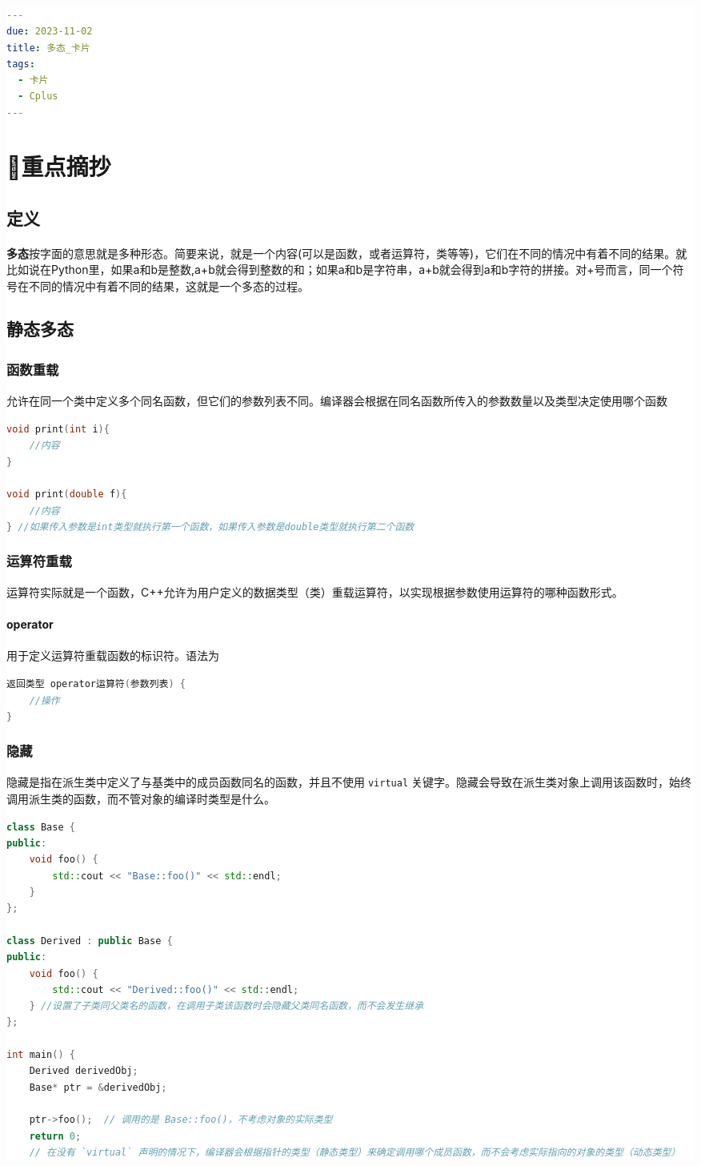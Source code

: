 ```yaml
---
due: 2023-11-02
title: 多态_卡片
tags:
  - 卡片
  - Cplus
---
```

# 🍎重点摘抄
## 定义
**多态**按字面的意思就是多种形态。简要来说，就是一个内容(可以是函数，或者运算符，类等等)，它们在不同的情况中有着不同的结果。就比如说在Python里，如果a和b是整数,a+b就会得到整数的和；如果a和b是字符串，a+b就会得到a和b字符的拼接。对+号而言，同一个符号在不同的情况中有着不同的结果，这就是一个多态的过程。

## 静态多态
### 函数重载
允许在同一个类中定义多个同名函数，但它们的参数列表不同。编译器会根据在同名函数所传入的参数数量以及类型决定使用哪个函数
```cpp
void print(int i){
	//内容
}

void print(double f){
	//内容
} //如果传入参数是int类型就执行第一个函数，如果传入参数是double类型就执行第二个函数
```
### 运算符重载
运算符实际就是一个函数，C++允许为用户定义的数据类型（类）重载运算符，以实现根据参数使用运算符的哪种函数形式。
#### operator
用于定义运算符重载函数的标识符。语法为
```cpp
返回类型 operator运算符(参数列表) {
    //操作
}
```
### 隐藏
隐藏是指在派生类中定义了与基类中的成员函数同名的函数，并且不使用 `virtual` 关键字。隐藏会导致在派生类对象上调用该函数时，始终调用派生类的函数，而不管对象的编译时类型是什么。
```cpp
class Base {
public:
    void foo() {
        std::cout << "Base::foo()" << std::endl;
    }
};

class Derived : public Base {
public:
    void foo() {
        std::cout << "Derived::foo()" << std::endl;
    } //设置了子类同父类名的函数，在调用子类该函数时会隐藏父类同名函数，而不会发生继承
};

int main() {
    Derived derivedObj;
    Base* ptr = &derivedObj;

    ptr->foo();  // 调用的是 Base::foo()，不考虑对象的实际类型
    return 0;
    // 在没有 `virtual` 声明的情况下，编译器会根据指针的类型（静态类型）来确定调用哪个成员函数，而不会考虑实际指向的对象的类型（动态类型）
```